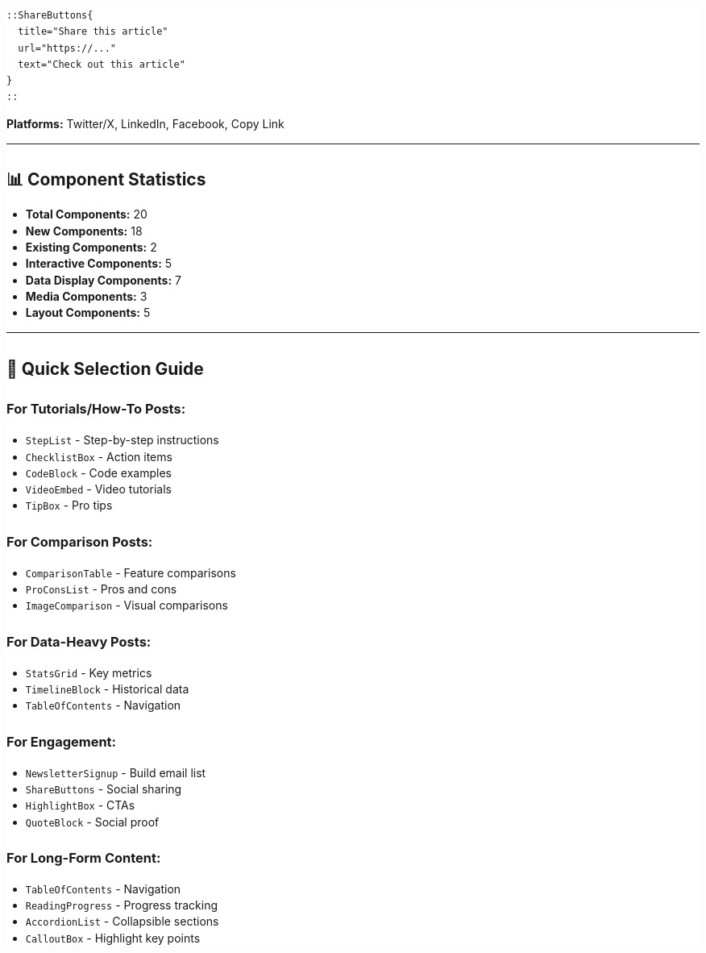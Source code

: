 ```vue
::ShareButtons{
  title="Share this article"
  url="https://..."
  text="Check out this article"
}
::
```

**Platforms:** Twitter/X, LinkedIn, Facebook, Copy Link

---

## 📊 Component Statistics

- **Total Components:** 20
- **New Components:** 18
- **Existing Components:** 2
- **Interactive Components:** 5
- **Data Display Components:** 7
- **Media Components:** 3
- **Layout Components:** 5

---

## 🎯 Quick Selection Guide

### For Tutorials/How-To Posts:
- `StepList` - Step-by-step instructions
- `ChecklistBox` - Action items
- `CodeBlock` - Code examples
- `VideoEmbed` - Video tutorials
- `TipBox` - Pro tips

### For Comparison Posts:
- `ComparisonTable` - Feature comparisons
- `ProConsList` - Pros and cons
- `ImageComparison` - Visual comparisons

### For Data-Heavy Posts:
- `StatsGrid` - Key metrics
- `TimelineBlock` - Historical data
- `TableOfContents` - Navigation

### For Engagement:
- `NewsletterSignup` - Build email list
- `ShareButtons` - Social sharing
- `HighlightBox` - CTAs
- `QuoteBlock` - Social proof

### For Long-Form Content:
- `TableOfContents` - Navigation
- `ReadingProgress` - Progress tracking
- `AccordionList` - Collapsible sections
- `CalloutBox` - Highlight key points
